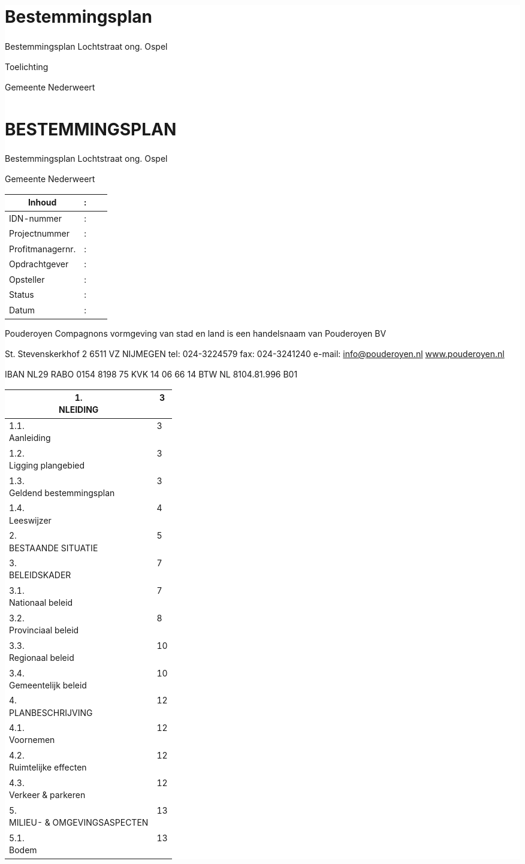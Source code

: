 # Bestemmingsplan

Bestemmingsplan Lochtstraat ong. Ospel

Toelichting

Gemeente Nederweert

# BESTEMMINGSPLAN

Bestemmingsplan Lochtstraat ong. Ospel

Gemeente Nederweert

| Inhoud           | : |  |  |
|------------------|---|--|--|
| IDN-nummer       | : |  |  |
| Projectnummer    | : |  |  |
| Profitmanagernr. | : |  |  |
| Opdrachtgever    | : |  |  |
| Opsteller        | : |  |  |
| Status           | : |  |  |
| Datum            | : |  |  |

Pouderoyen Compagnons vormgeving van stad en land is een handelsnaam van Pouderoyen BV

St. Stevenskerkhof 2 6511 VZ NIJMEGEN tel: 024-3224579 fax: 024-3241240 e-mail: info@pouderoyen.nl www.pouderoyen.nl

IBAN NL29 RABO 0154 8198 75 KVK 14 06 66 14 BTW NL 8104.81.996 B01

| 1.<br>NLEIDING                      | 3  |
|-------------------------------------|----|
| 1.1.<br>Aanleiding                  | 3  |
| 1.2.<br>Ligging plangebied          | 3  |
| 1.3.<br>Geldend bestemmingsplan     | 3  |
| 1.4.<br>Leeswijzer                  | 4  |
| 2.<br>BESTAANDE SITUATIE            | 5  |
| 3.<br>BELEIDSKADER                  | 7  |
| 3.1.<br>Nationaal beleid            | 7  |
| 3.2.<br>Provinciaal beleid          | 8  |
| 3.3.<br>Regionaal beleid            | 10 |
| 3.4.<br>Gemeentelijk beleid         | 10 |
| 4.<br>PLANBESCHRIJVING              | 12 |
| 4.1.<br>Voornemen                   | 12 |
| 4.2.<br>Ruimtelijke effecten        | 12 |
| 4.3.<br>Verkeer & parkeren          | 12 |
| 5.<br>MILIEU- & OMGEVINGSASPECTEN   | 13 |
| 5.1.<br>Bodem                       | 13 |